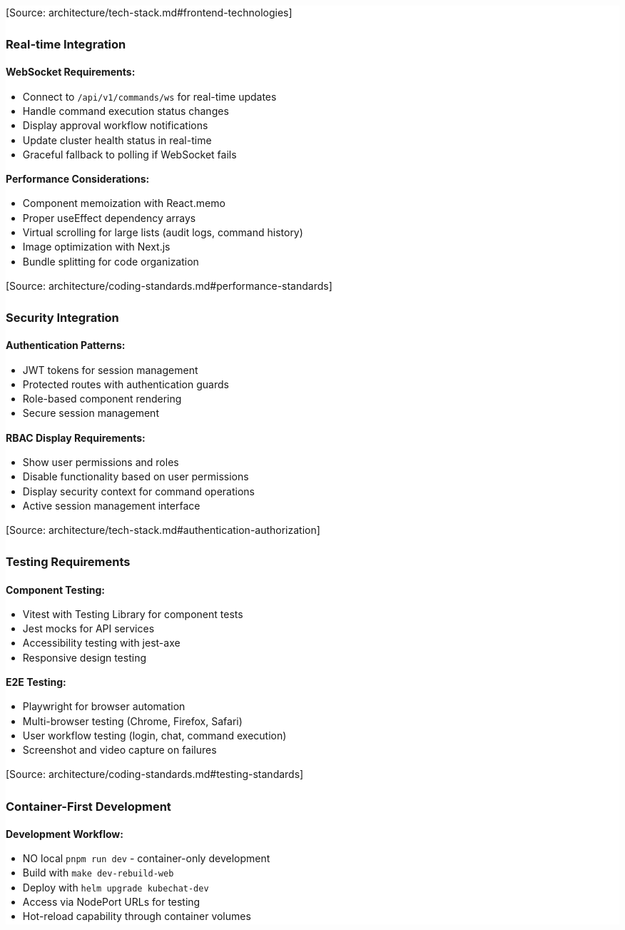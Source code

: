 [Source: architecture/tech-stack.md#frontend-technologies]

### Real-time Integration
**WebSocket Requirements:**
- Connect to `/api/v1/commands/ws` for real-time updates
- Handle command execution status changes
- Display approval workflow notifications
- Update cluster health status in real-time
- Graceful fallback to polling if WebSocket fails

**Performance Considerations:**
- Component memoization with React.memo
- Proper useEffect dependency arrays
- Virtual scrolling for large lists (audit logs, command history)
- Image optimization with Next.js
- Bundle splitting for code organization

[Source: architecture/coding-standards.md#performance-standards]

### Security Integration
**Authentication Patterns:**
- JWT tokens for session management
- Protected routes with authentication guards
- Role-based component rendering
- Secure session management

**RBAC Display Requirements:**
- Show user permissions and roles
- Disable functionality based on user permissions
- Display security context for command operations
- Active session management interface

[Source: architecture/tech-stack.md#authentication-authorization]

### Testing Requirements
**Component Testing:**
- Vitest with Testing Library for component tests
- Jest mocks for API services
- Accessibility testing with jest-axe
- Responsive design testing

**E2E Testing:**
- Playwright for browser automation
- Multi-browser testing (Chrome, Firefox, Safari)
- User workflow testing (login, chat, command execution)
- Screenshot and video capture on failures

[Source: architecture/coding-standards.md#testing-standards]

### Container-First Development
**Development Workflow:**
- NO local `pnpm run dev` - container-only development
- Build with `make dev-rebuild-web`
- Deploy with `helm upgrade kubechat-dev`
- Access via NodePort URLs for testing
- Hot-reload capability through container volumes
